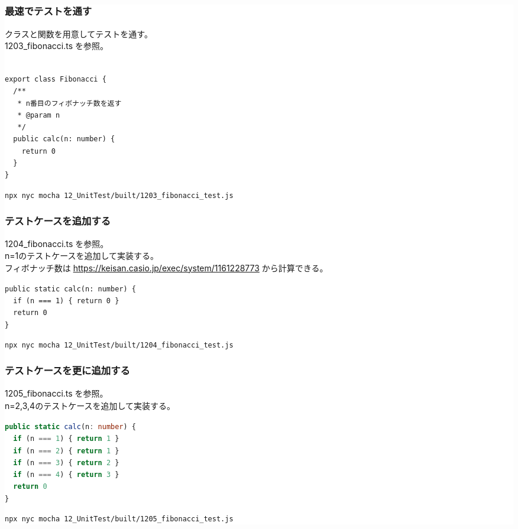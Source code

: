 ### 最速でテストを通す

クラスと関数を用意してテストを通す。  
1203_fibonacci.ts を参照。  

```

export class Fibonacci {
  /**
   * n番目のフィボナッチ数を返す
   * @param n
   */
  public calc(n: number) {
    return 0
  }
}
```

```
npx nyc mocha 12_UnitTest/built/1203_fibonacci_test.js
```

### テストケースを追加する

1204_fibonacci.ts を参照。  
n=1のテストケースを追加して実装する。  
フィボナッチ数は https://keisan.casio.jp/exec/system/1161228773 から計算できる。

```
public static calc(n: number) {
  if (n === 1) { return 0 }
  return 0
}
```

```
npx nyc mocha 12_UnitTest/built/1204_fibonacci_test.js
```


### テストケースを更に追加する

1205_fibonacci.ts を参照。  
n=2,3,4のテストケースを追加して実装する。  

``` ts
public static calc(n: number) {
  if (n === 1) { return 1 }
  if (n === 2) { return 1 }
  if (n === 3) { return 2 }
  if (n === 4) { return 3 }
  return 0
}
```

```
npx nyc mocha 12_UnitTest/built/1205_fibonacci_test.js
```
